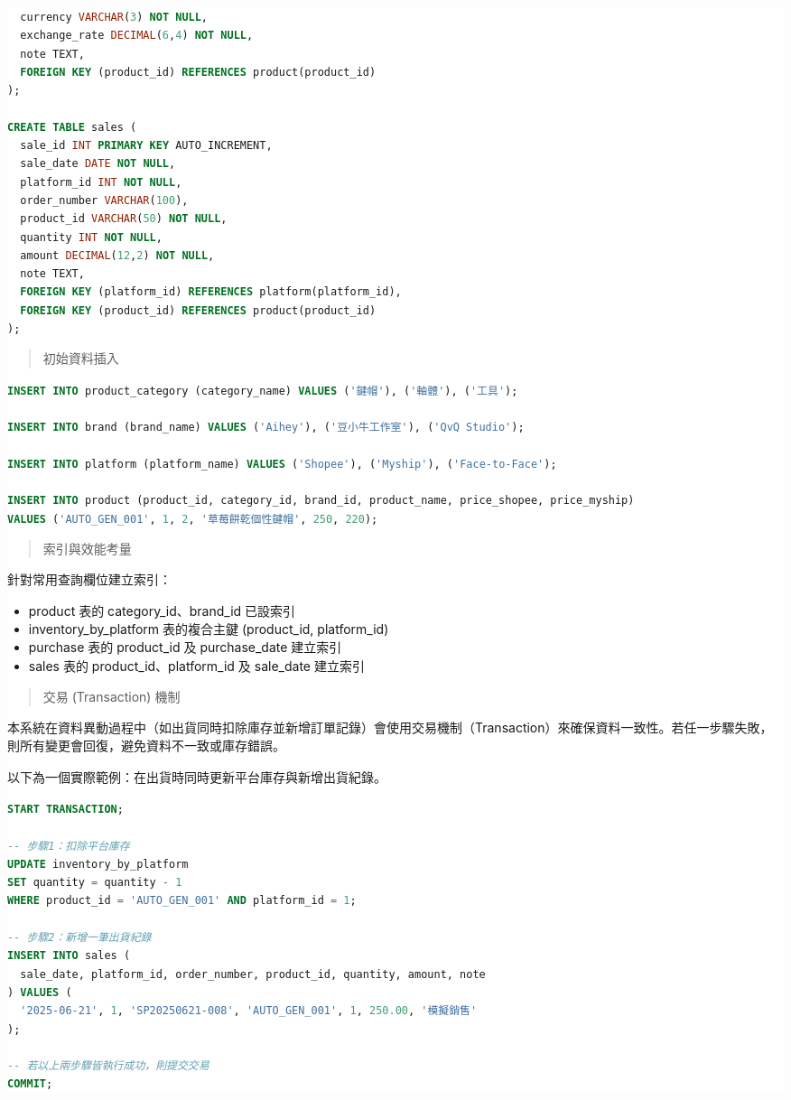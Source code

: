 ```sql
  currency VARCHAR(3) NOT NULL,
  exchange_rate DECIMAL(6,4) NOT NULL,
  note TEXT,
  FOREIGN KEY (product_id) REFERENCES product(product_id)
);

CREATE TABLE sales (
  sale_id INT PRIMARY KEY AUTO_INCREMENT,
  sale_date DATE NOT NULL,
  platform_id INT NOT NULL,
  order_number VARCHAR(100),
  product_id VARCHAR(50) NOT NULL,
  quantity INT NOT NULL,
  amount DECIMAL(12,2) NOT NULL,
  note TEXT,
  FOREIGN KEY (platform_id) REFERENCES platform(platform_id),
  FOREIGN KEY (product_id) REFERENCES product(product_id)
);
```
> 初始資料插入
```sql
INSERT INTO product_category (category_name) VALUES ('鍵帽'), ('軸體'), ('工具');

INSERT INTO brand (brand_name) VALUES ('Aihey'), ('豆小牛工作室'), ('QvQ Studio');

INSERT INTO platform (platform_name) VALUES ('Shopee'), ('Myship'), ('Face-to-Face');

INSERT INTO product (product_id, category_id, brand_id, product_name, price_shopee, price_myship)
VALUES ('AUTO_GEN_001', 1, 2, '草莓餅乾個性鍵帽', 250, 220);

```

> 索引與效能考量

針對常用查詢欄位建立索引：
* product 表的 category_id、brand_id 已設索引
* inventory_by_platform 表的複合主鍵 (product_id, platform_id)
* purchase 表的 product_id 及 purchase_date 建立索引
* sales 表的 product_id、platform_id 及 sale_date 建立索引

> 交易 (Transaction) 機制

本系統在資料異動過程中（如出貨同時扣除庫存並新增訂單記錄）會使用交易機制（Transaction）來確保資料一致性。若任一步驟失敗，則所有變更會回復，避免資料不一致或庫存錯誤。

以下為一個實際範例：在出貨時同時更新平台庫存與新增出貨紀錄。

```sql
START TRANSACTION;

-- 步驟1：扣除平台庫存
UPDATE inventory_by_platform
SET quantity = quantity - 1
WHERE product_id = 'AUTO_GEN_001' AND platform_id = 1;

-- 步驟2：新增一筆出貨紀錄
INSERT INTO sales (
  sale_date, platform_id, order_number, product_id, quantity, amount, note
) VALUES (
  '2025-06-21', 1, 'SP20250621-008', 'AUTO_GEN_001', 1, 250.00, '模擬銷售'
);

-- 若以上兩步驟皆執行成功，則提交交易
COMMIT;
```
